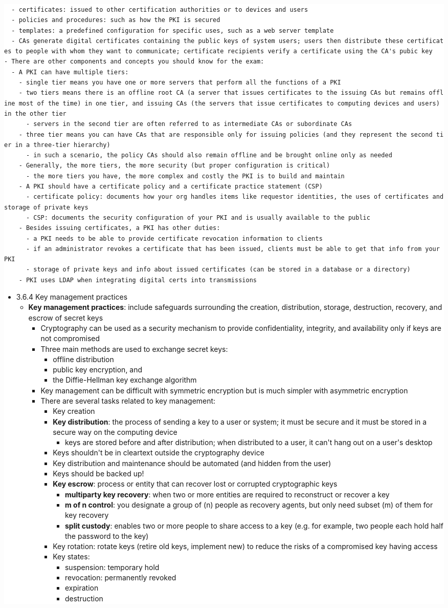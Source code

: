       - certificates: issued to other certification authorities or to devices and users
      - policies and procedures: such as how the PKI is secured
      - templates: a predefined configuration for specific uses, such as a web server template
      - CAs generate digital certificates containing the public keys of system users; users then distribute these certificates to people with whom they want to communicate; certificate recipients verify a certificate using the CA's pubic key
    - There are other components and concepts you should know for the exam:
      - A PKI can have multiple tiers:
        - single tier means you have one or more servers that perform all the functions of a PKI
        - two tiers means there is an offline root CA (a server that issues certificates to the issuing CAs but remains offline most of the time) in one tier, and issuing CAs (the servers that issue certificates to computing devices and users) in the other tier
          - servers in the second tier are often referred to as intermediate CAs or subordinate CAs
        - three tier means you can have CAs that are responsible only for issuing policies (and they represent the second tier in a three-tier hierarchy)
          - in such a scenario, the policy CAs should also remain offline and be brought online only as needed
        - Generally, the more tiers, the more security (but proper configuration is critical)
          - the more tiers you have, the more complex and costly the PKI is to build and maintain
        - A PKI should have a certificate policy and a certificate practice statement (CSP)
          - certificate policy: documents how your org handles items like requestor identities, the uses of certificates and storage of private keys
          - CSP: documents the security configuration of your PKI and is usually available to the public
        - Besides issuing certificates, a PKI has other duties:
          - a PKI needs to be able to provide certificate revocation information to clients
          - if an administrator revokes a certificate that has been issued, clients must be able to get that info from your PKI
          - storage of private keys and info about issued certificates (can be stored in a database or a directory)
        - PKI uses LDAP when integrating digital certs into transmissions
- 3.6.4 Key management practices
  - **Key management practices**: include safeguards surrounding the creation, distribution, storage, destruction, recovery, and escrow of secret keys
    - Cryptography can be used as a security mechanism to provide confidentiality, integrity, and availability only if keys are not compromised
    - Three main methods are used to exchange secret keys:
      - offline distribution
      - public key encryption, and
      - the Diffie-Hellman key exchange algorithm
    - Key management can be difficult with symmetric encryption but is much simpler with asymmetric encryption
    - There are several tasks related to key management:
      - Key creation
      - **Key distribution**: the process of sending a key to a user or system; it must be secure and it must be stored in a secure way on the computing device
        - keys are stored before and after distribution; when distributed to a user, it can't hang out on a user's desktop
      - Keys shouldn't be in cleartext outside the cryptography device
      - Key distribution and maintenance should be automated (and hidden from the user)
      - Keys should be backed up!
      - **Key escrow**: process or entity that can recover lost or corrupted cryptographic keys
        - **multiparty key recovery**: when two or more entities are required to reconstruct or recover a key
        - **m of n control**: you designate a group of (n) people as recovery agents, but only need subset (m) of them for key recovery
        - **split custody**: enables two or more people to share access to a key (e.g. for example, two people each hold half the password to the key)
      - Key rotation: rotate keys (retire old keys, implement new) to reduce the risks of a compromised key having access
      - Key states:
        - suspension: temporary hold
        - revocation: permanently revoked
        - expiration
        - destruction